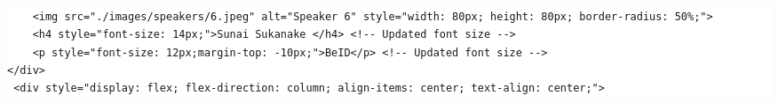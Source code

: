         <img src="./images/speakers/6.jpeg" alt="Speaker 6" style="width: 80px; height: 80px; border-radius: 50%;">
        <h4 style="font-size: 14px;">Sunai Sukanake </h4> <!-- Updated font size -->
        <p style="font-size: 12px;margin-top: -10px;">BeID</p> <!-- Updated font size -->
    </div>
     <div style="display: flex; flex-direction: column; align-items: center; text-align: center;">